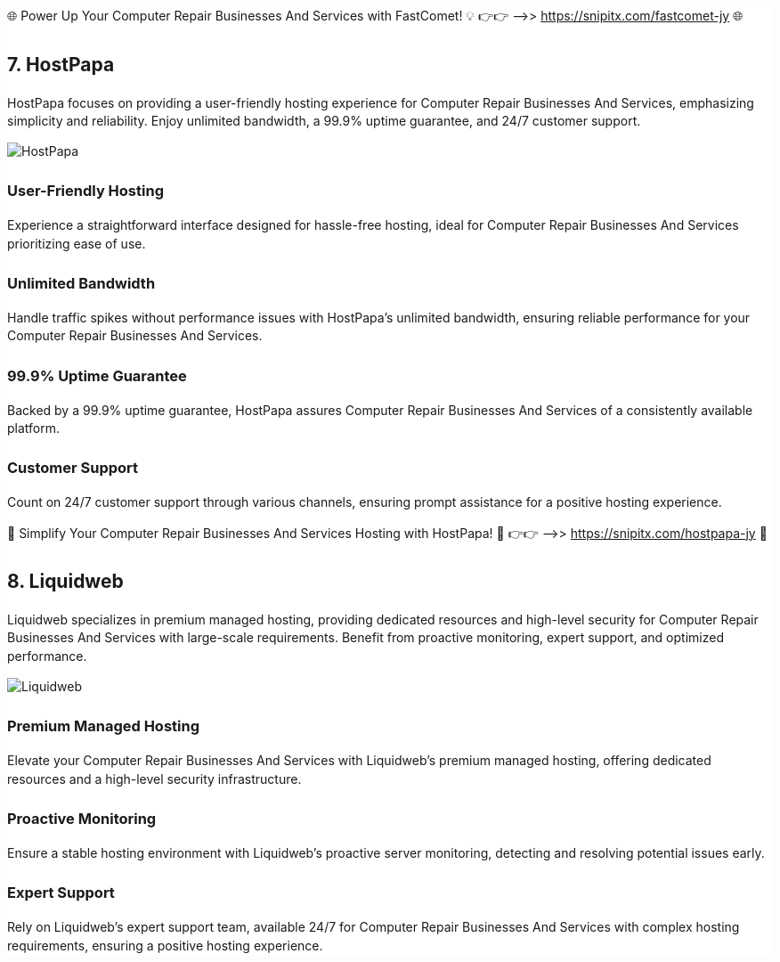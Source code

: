 🌐 Power Up Your Computer Repair Businesses And Services with FastComet! 💡
👉👉 -->> https://snipitx.com/fastcomet-jy 🌐

## 7. HostPapa

HostPapa focuses on providing a user-friendly hosting experience for Computer Repair Businesses And Services, emphasizing simplicity and reliability. Enjoy unlimited bandwidth, a 99.9% uptime guarantee, and 24/7 customer support.

![HostPapa](https://i.imgur.com/ouDTkvl.jpeg "HostPapa Hosting")

### User-Friendly Hosting
Experience a straightforward interface designed for hassle-free hosting, ideal for Computer Repair Businesses And Services prioritizing ease of use.

### Unlimited Bandwidth
Handle traffic spikes without performance issues with HostPapa’s unlimited bandwidth, ensuring reliable performance for your Computer Repair Businesses And Services.

### 99.9% Uptime Guarantee
Backed by a 99.9% uptime guarantee, HostPapa assures Computer Repair Businesses And Services of a consistently available platform.

### Customer Support
Count on 24/7 customer support through various channels, ensuring prompt assistance for a positive hosting experience.

🌈 Simplify Your Computer Repair Businesses And Services Hosting with HostPapa! 🚀
👉👉 -->> https://snipitx.com/hostpapa-jy 🚀

## 8. Liquidweb

Liquidweb specializes in premium managed hosting, providing dedicated resources and high-level security for Computer Repair Businesses And Services with large-scale requirements. Benefit from proactive monitoring, expert support, and optimized performance.

![Liquidweb](https://i.imgur.com/4IvT9SC.jpeg "Liquidweb Hosting")

### Premium Managed Hosting
Elevate your Computer Repair Businesses And Services with Liquidweb’s premium managed hosting, offering dedicated resources and a high-level security infrastructure.

### Proactive Monitoring
Ensure a stable hosting environment with Liquidweb’s proactive server monitoring, detecting and resolving potential issues early.

### Expert Support
Rely on Liquidweb’s expert support team, available 24/7 for Computer Repair Businesses And Services with complex hosting requirements, ensuring a positive hosting experience.
